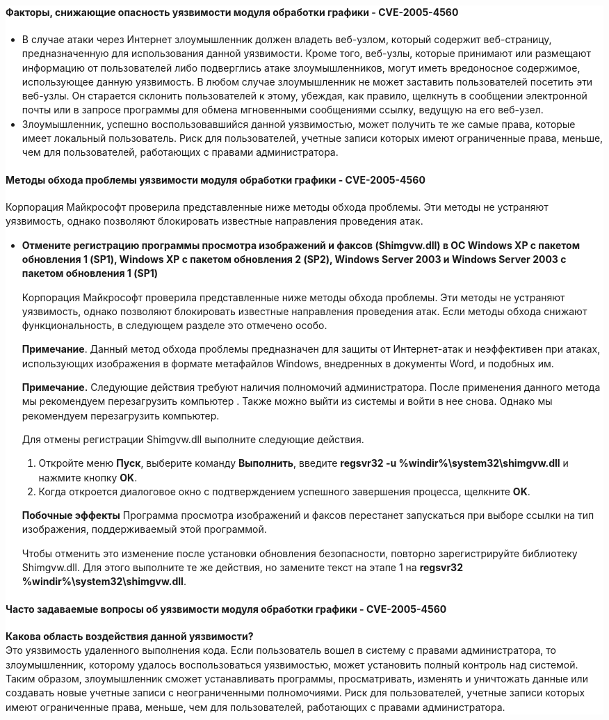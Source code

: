#### Факторы, снижающие опасность уязвимости модуля обработки графики - CVE-2005-4560
  
-   В случае атаки через Интернет злоумышленник должен владеть веб-узлом, который содержит веб-страницу, предназначенную для использования данной уязвимости. Кроме того, веб-узлы, которые принимают или размещают информацию от пользователей либо подверглись атаке злоумышленников, могут иметь вредоносное содержимое, использующее данную уязвимость. В любом случае злоумышленник не может заставить пользователей посетить эти веб-узлы. Он старается склонить пользователей к этому, убеждая, как правило, щелкнуть в сообщении электронной почты или в запросе программы для обмена мгновенными сообщениями ссылку, ведущую на его веб-узел.  
-   Злоумышленник, успешно воспользовавшийся данной уязвимостью, может получить те же самые права, которые имеет локальный пользователь. Риск для пользователей, учетные записи которых имеют ограниченные права, меньше, чем для пользователей, работающих с правами администратора.
  
#### Методы обхода проблемы уязвимости модуля обработки графики - CVE-2005-4560
  
Корпорация Майкрософт проверила представленные ниже методы обхода проблемы. Эти методы не устраняют уязвимость, однако позволяют блокировать известные направления проведения атак.
  
-   **Отмените регистрацию программы просмотра изображений и факсов (Shimgvw.dll) в ОС Windows XP с пакетом обновления 1 (SP1), Windows XP с пакетом обновления 2 (SP2), Windows Server 2003 и Windows Server 2003 с пакетом обновления 1 (SP1)**
  
    Корпорация Майкрософт проверила представленные ниже методы обхода проблемы. Эти методы не устраняют уязвимость, однако позволяют блокировать известные направления проведения атак. Если методы обхода снижают функциональность, в следующем разделе это отмечено особо.
  
    **Примечание**. Данный метод обхода проблемы предназначен для защиты от Интернет-атак и неэффективен при атаках, использующих изображения в формате метафайлов Windows, внедренных в документы Word, и подобных им.
  
    **Примечание.** Следующие действия требуют наличия полномочий администратора. После применения данного метода мы рекомендуем перезагрузить компьютер . Также можно выйти из системы и войти в нее снова. Однако мы рекомендуем перезагрузить компьютер.
  
    Для отмены регистрации Shimgvw.dll выполните следующие действия.
  
    1.  Откройте меню **Пуск**, выберите команду **Выполнить**, введите **regsvr32 -u %windir%\\system32\\shimgvw.dll** и нажмите кнопку **OK**.  
    2.  Когда откроется диалоговое окно с подтверждением успешного завершения процесса, щелкните **OK**.
  
    **Побочные эффекты** Программа просмотра изображений и факсов перестанет запускаться при выборе ссылки на тип изображения, поддерживаемый этой программой.
  
    Чтобы отменить это изменение после установки обновления безопасности, повторно зарегистрируйте библиотеку Shimgvw.dll. Для этого выполните те же действия, но замените текст на этапе 1 на **regsvr32 %windir%\\system32\\shimgvw.dll**.
  
#### Часто задаваемые вопросы об уязвимости модуля обработки графики - CVE-2005-4560
  
**Какова область воздействия данной уязвимости?**  
Это уязвимость удаленного выполнения кода. Если пользователь вошел в систему с правами администратора, то злоумышленник, которому удалось воспользоваться уязвимостью, может установить полный контроль над системой. Таким образом, злоумышленник сможет устанавливать программы, просматривать, изменять и уничтожать данные или создавать новые учетные записи с неограниченными полномочиями. Риск для пользователей, учетные записи которых имеют ограниченные права, меньше, чем для пользователей, работающих с правами администратора.
  